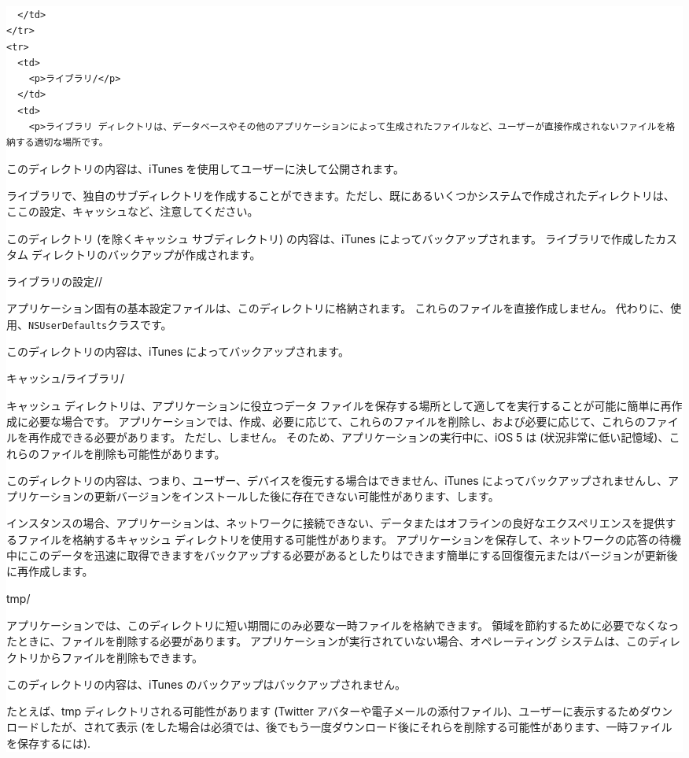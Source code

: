       </td>
    </tr>
    <tr>
      <td>
        <p>ライブラリ/</p>
      </td>
      <td>
        <p>ライブラリ ディレクトリは、データベースやその他のアプリケーションによって生成されたファイルなど、ユーザーが直接作成されないファイルを格納する適切な場所です。
このディレクトリの内容は、iTunes を使用してユーザーに決して公開されます。</p>
        <p>ライブラリで、独自のサブディレクトリを作成することができます。ただし、既にあるいくつかシステムで作成されたディレクトリは、ここの設定、キャッシュなど、注意してください。</p>
        <p>このディレクトリ (を除くキャッシュ サブディレクトリ) の内容は、iTunes によってバックアップされます。 ライブラリで作成したカスタム ディレクトリのバックアップが作成されます。</p>
      </td>
    </tr>
    <tr>
      <td>
        <p>ライブラリの設定//</p>
      </td>
      <td>
        <p>アプリケーション固有の基本設定ファイルは、このディレクトリに格納されます。 これらのファイルを直接作成しません。 代わりに、使用、<code>NSUserDefaults</code>クラスです。</p>
        <p>このディレクトリの内容は、iTunes によってバックアップされます。</p>
      </td>
    </tr>
    <tr>
      <td>
        <p>キャッシュ/ライブラリ/</p>
      </td>
      <td>
        <p>キャッシュ ディレクトリは、アプリケーションに役立つデータ ファイルを保存する場所として適してを実行することが可能に簡単に再作成に必要な場合です。 アプリケーションでは、作成、必要に応じて、これらのファイルを削除し、および必要に応じて、これらのファイルを再作成できる必要があります。 ただし、しません。 そのため、アプリケーションの実行中に、iOS 5 は (状況非常に低い記憶域)、これらのファイルを削除も可能性があります。</p>
        <p>このディレクトリの内容は、つまり、ユーザー、デバイスを復元する場合はできません、iTunes によってバックアップされませんし、アプリケーションの更新バージョンをインストールした後に存在できない可能性があります、します。</p>
        <p>インスタンスの場合、アプリケーションは、ネットワークに接続できない、データまたはオフラインの良好なエクスペリエンスを提供するファイルを格納するキャッシュ ディレクトリを使用する可能性があります。 アプリケーションを保存して、ネットワークの応答の待機中にこのデータを迅速に取得できますをバックアップする必要があるとしたりはできます簡単にする回復復元またはバージョンが更新後に再作成します。</p>
      </td>
    </tr>
    <tr>
      <td>
        <p>tmp/</p>
      </td>
      <td>
        <p>アプリケーションでは、このディレクトリに短い期間にのみ必要な一時ファイルを格納できます。 領域を節約するために必要でなくなったときに、ファイルを削除する必要があります。 アプリケーションが実行されていない場合、オペレーティング システムは、このディレクトリからファイルを削除もできます。</p>
        <p>このディレクトリの内容は、iTunes のバックアップはバックアップされません。</p>
        <p>たとえば、tmp ディレクトリされる可能性があります (Twitter アバターや電子メールの添付ファイル)、ユーザーに表示するためダウンロードしたが、されて表示 (をした場合は必須では、後でもう一度ダウンロード後にそれらを削除する可能性があります、一時ファイルを保存するには).</p>
      </td>
    </tr>
  </tbody>
</table>
